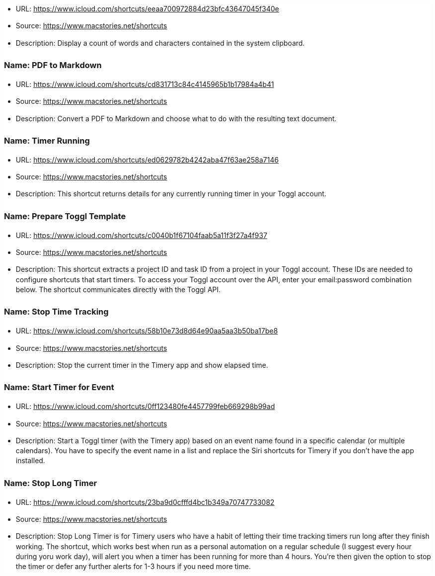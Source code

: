 - URL: https://www.icloud.com/shortcuts/eeaa700972884d23bfc43647045f340e

- Source: https://www.macstories.net/shortcuts

- Description: Display a count of words and characters contained in the system clipboard.

### Name: PDF to Markdown

- URL: https://www.icloud.com/shortcuts/cd831713c84c4145965b1b17984a4b41

- Source: https://www.macstories.net/shortcuts

- Description: Convert a PDF to Markdown and choose what to do with the resulting text document.

### Name: Timer Running

- URL: https://www.icloud.com/shortcuts/ed0629782b4242aba47f63ae258a7146

- Source: https://www.macstories.net/shortcuts

- Description: This shortcut returns details for any currently running timer in your Toggl account.

### Name: Prepare Toggl Template

- URL: https://www.icloud.com/shortcuts/c0040b1f67104faab5a11f3f27a4f937

- Source: https://www.macstories.net/shortcuts

- Description: This shortcut extracts a project ID and task ID from a project in your Toggl account. These IDs are needed to configure shortcuts that start timers. To access your Toggl account over the API, enter your email:password combination below. The shortcut communicates directly with the Toggl API.

### Name: Stop Time Tracking

- URL: https://www.icloud.com/shortcuts/58b10e73d8d64e90aa5aa3b50ba17be8

- Source: https://www.macstories.net/shortcuts

- Description: Stop the current timer in the Timery app and show elapsed time.

### Name: Start Timer for Event

- URL: https://www.icloud.com/shortcuts/0ff123480fe4457799feb669298b99ad

- Source: https://www.macstories.net/shortcuts

- Description: Start a Toggl timer (with the Timery app) based on an event name found in a specific calendar (or multiple calendars). You have to specify the event name in a list and replace the Siri shortcuts for Timery if you don’t have the app installed.

### Name: Stop Long Timer

- URL: https://www.icloud.com/shortcuts/23ba9d0cfffd4bc1b349a70747733082

- Source: https://www.macstories.net/shortcuts

- Description: Stop Long Timer is for Timery users who have a habit of letting their time tracking timers run long after they finish working. The shortcut, which works best when run as a personal automation on a regular schedule (I suggest every hour during yoru work day), will alert you when a timer has been running for more than 4 hours. You’re then given the option to stop the timer or defer any further alerts for 1-3 hours if you need more time.

